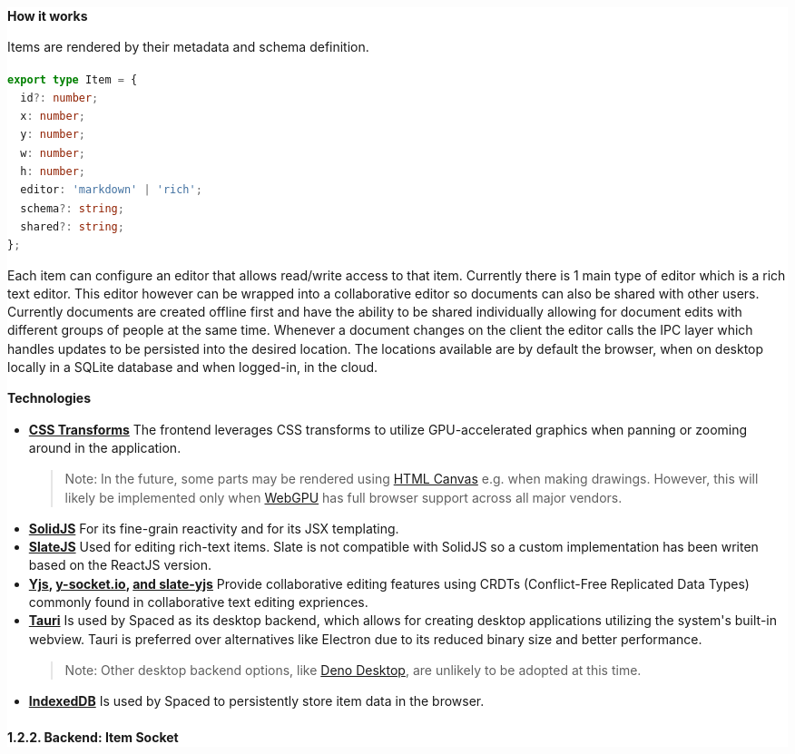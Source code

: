 <div style="page-break-after: always;"></div>

**How it works**

Items are rendered by their metadata and schema definition.

```ts
export type Item = {
  id?: number;
  x: number;
  y: number;
  w: number;
  h: number;
  editor: 'markdown' | 'rich';
  schema?: string;
  shared?: string;
};
```

Each item can configure an editor that allows read/write access to that item. Currently there is 1 main type of editor which is a rich text editor. This editor however can be wrapped into a collaborative editor so documents can also be shared with other users. Currently documents are created offline first and have the ability to be shared individually allowing for document edits with different groups of people at the same time. Whenever a document changes on the client the editor calls the IPC layer which handles updates to be persisted into the desired location. The locations available are by default the browser, when on desktop locally in a SQLite database and when logged-in, in the cloud.

**Technologies**

- [**CSS Transforms**](https://developer.mozilla.org/en-US/docs/Web/CSS/transform) The frontend leverages CSS transforms to utilize GPU-accelerated graphics when panning or zooming around in the application.
  > Note: In the future, some parts may be rendered using [HTML Canvas](https://developer.mozilla.org/en-US/docs/Web/API/HTMLCanvasElement) e.g. when making drawings. However, this will likely be implemented only when [WebGPU](https://developer.mozilla.org/en-US/docs/Web/API/WebGPU_API) has full browser support across all major vendors.
- [**SolidJS**](https://www.solidjs.com/) For its fine-grain reactivity and for its JSX templating.
- [**SlateJS**](https://www.slatejs.org) Used for editing rich-text items. Slate is not compatible with SolidJS so a custom implementation has been writen based on the ReactJS version.
- **[Yjs](https://docs.yjs.dev/), [y-socket.io](https://github.com/ivan-topp/y-socket.io), [and slate-yjs](https://github.com/BitPhinix/slate-yjs/)** Provide collaborative editing features using CRDTs (Conflict-Free Replicated Data Types) commonly found in collaborative text editing expriences.
- [**Tauri**](https://tauri.app/) Is used by Spaced as its desktop backend, which allows for creating desktop applications utilizing the system's built-in webview. Tauri is preferred over alternatives like Electron due to its reduced binary size and better performance.
  > Note: Other desktop backend options, like [Deno Desktop](https://github.com/denosaurs/deno_desktop), are unlikely to be adopted at this time.
- [**IndexedDB**](https://developer.mozilla.org/en-US/docs/Web/API/IndexedDB_API) Is used by Spaced to persistently store item data in the browser.

<div style="page-break-after: always;"></div>

#### 1.2.2. Backend: Item Socket
